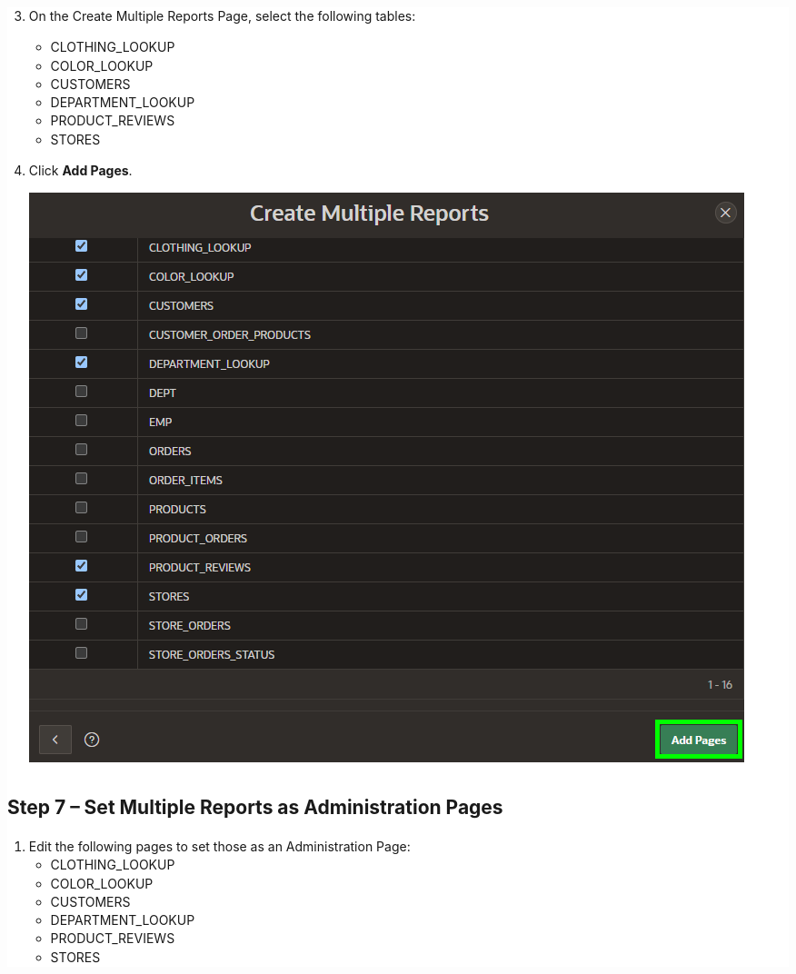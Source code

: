 3. On the Create Multiple Reports Page, select the following tables:
    - CLOTHING_LOOKUP
    - COLOR_LOOKUP
    - CUSTOMERS
    - DEPARTMENT_LOOKUP
    - PRODUCT_REVIEWS
    - STORES

4. Click **Add Pages**.

    ![](images/multiple-reports2.png " ") 

## **Step 7** – Set Multiple Reports as Administration Pages

1. Edit the following pages to set those as an Administration Page:
    - CLOTHING_LOOKUP
    - COLOR_LOOKUP
    - CUSTOMERS
    - DEPARTMENT_LOOKUP
    - PRODUCT_REVIEWS
    - STORES    
